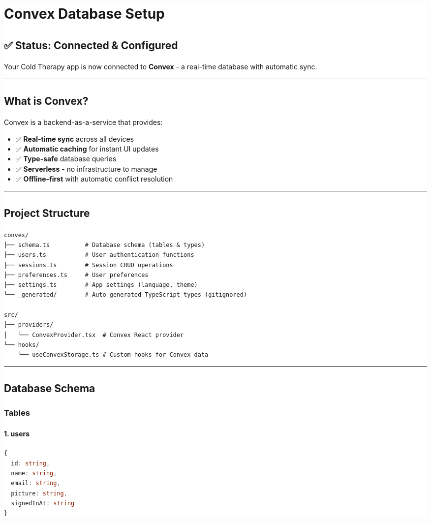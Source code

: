 # Convex Database Setup

## ✅ Status: Connected & Configured

Your Cold Therapy app is now connected to **Convex** - a real-time database with automatic sync.

---

## What is Convex?

Convex is a backend-as-a-service that provides:
- ✅ **Real-time sync** across all devices
- ✅ **Automatic caching** for instant UI updates
- ✅ **Type-safe** database queries
- ✅ **Serverless** - no infrastructure to manage
- ✅ **Offline-first** with automatic conflict resolution

---

## Project Structure

```
convex/
├── schema.ts          # Database schema (tables & types)
├── users.ts           # User authentication functions
├── sessions.ts        # Session CRUD operations
├── preferences.ts     # User preferences
├── settings.ts        # App settings (language, theme)
└── _generated/        # Auto-generated TypeScript types (gitignored)

src/
├── providers/
│   └── ConvexProvider.tsx  # Convex React provider
└── hooks/
    └── useConvexStorage.ts # Custom hooks for Convex data
```

---

## Database Schema

### **Tables**

#### 1. **users**
```typescript
{
  id: string,
  name: string,
  email: string,
  picture: string,
  signedInAt: string
}
```
